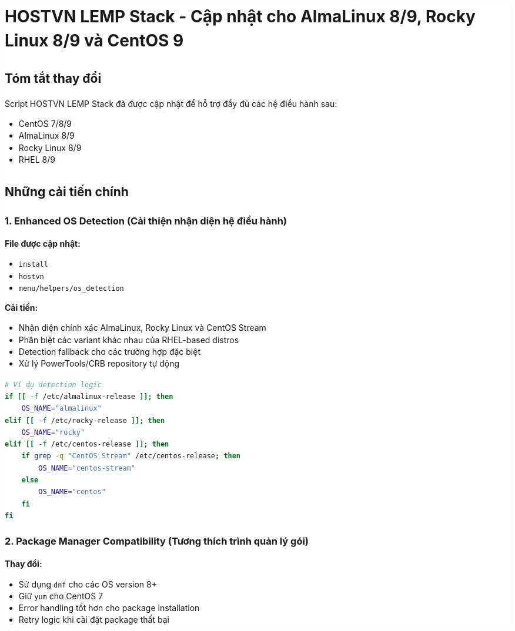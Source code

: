 # HOSTVN LEMP Stack - Cập nhật cho AlmaLinux 8/9, Rocky Linux 8/9 và CentOS 9

## Tóm tắt thay đổi

Script HOSTVN LEMP Stack đã được cập nhật để hỗ trợ đầy đủ các hệ điều hành sau:
- CentOS 7/8/9
- AlmaLinux 8/9  
- Rocky Linux 8/9
- RHEL 8/9

## Những cải tiến chính

### 1. Enhanced OS Detection (Cải thiện nhận diện hệ điều hành)

**File được cập nhật:**
- `install`
- `hostvn`
- `menu/helpers/os_detection`

**Cải tiến:**
- Nhận diện chính xác AlmaLinux, Rocky Linux và CentOS Stream
- Phân biệt các variant khác nhau của RHEL-based distros
- Detection fallback cho các trường hợp đặc biệt
- Xử lý PowerTools/CRB repository tự động

```bash
# Ví dụ detection logic
if [[ -f /etc/almalinux-release ]]; then
    OS_NAME="almalinux"
elif [[ -f /etc/rocky-release ]]; then
    OS_NAME="rocky"
elif [[ -f /etc/centos-release ]]; then
    if grep -q "CentOS Stream" /etc/centos-release; then
        OS_NAME="centos-stream"
    else
        OS_NAME="centos"
    fi
fi
```

### 2. Package Manager Compatibility (Tương thích trình quản lý gói)

**Thay đổi:**
- Sử dụng `dnf` cho các OS version 8+
- Giữ `yum` cho CentOS 7
- Error handling tốt hơn cho package installation
- Retry logic khi cài đặt package thất bại
